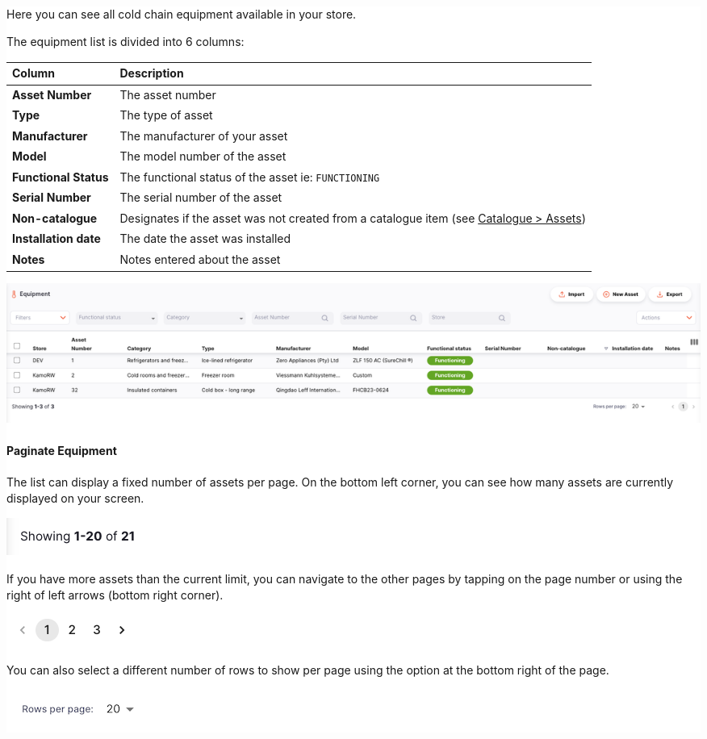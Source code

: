 Here you can see all cold chain equipment available in your store.

The equipment list is divided into 6 columns:

| Column                | Description                                                                                                       |
| :-------------------- | :---------------------------------------------------------------------------------------------------------------- |
| **Asset Number**      | The asset number                                                                                                  |
| **Type**              | The type of asset                                                                                                 |
| **Manufacturer**      | The manufacturer of your asset                                                                                    |
| **Model**             | The model number of the asset                                                                                     |
| **Functional Status** | The functional status of the asset ie: `FUNCTIONING`                                                              |
| **Serial Number**     | The serial number of the asset                                                                                    |
| **Non-catalogue**     | Designates if the asset was not created from a catalogue item (see [Catalogue > Assets](/docs/catalogue/assets/)) |
| **Installation date** | The date the asset was installed                                                                                  |
| **Notes**             | Notes entered about the asset                                                                                     |

![Equipment nav](images/equipment_list.png)

#### Paginate Equipment

The list can display a fixed number of assets per page. On the bottom left corner, you can see how many assets are currently displayed on your screen.

![Page](../../images/list_showing.png)

If you have more assets than the current limit, you can navigate to the other pages by tapping on the page number or using the right of left arrows (bottom right corner).

![Page](../../images/list_pagenumbers.png)

You can also select a different number of rows to show per page using the option at the bottom right of the page.

![Rows per page](../../images/rows-per-page-select.png)
